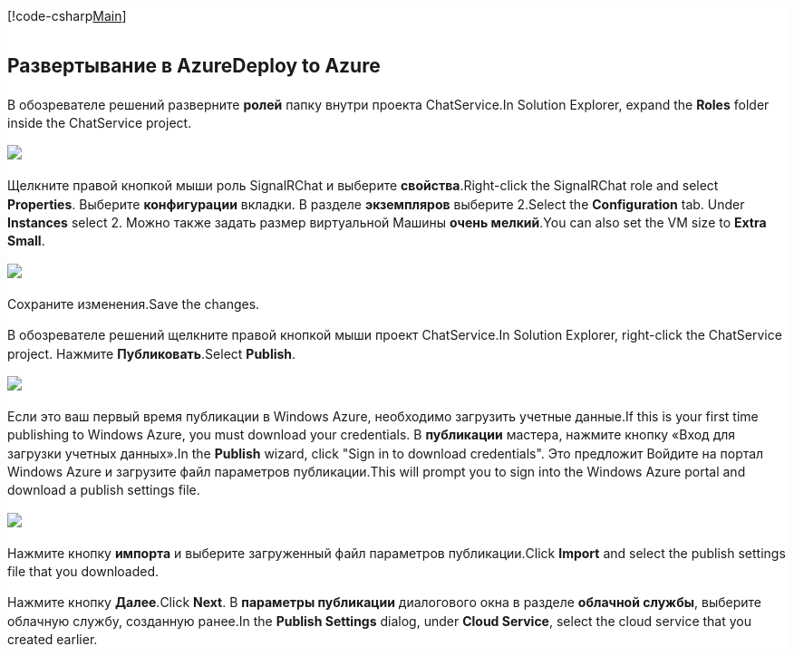 [!code-csharp[Main](scaleout-with-windows-azure-service-bus/samples/sample4.cs)]

## <a name="deploy-to-azure"></a><span data-ttu-id="1e87b-167">Развертывание в Azure</span><span class="sxs-lookup"><span data-stu-id="1e87b-167">Deploy to Azure</span></span>

<span data-ttu-id="1e87b-168">В обозревателе решений разверните **ролей** папку внутри проекта ChatService.</span><span class="sxs-lookup"><span data-stu-id="1e87b-168">In Solution Explorer, expand the **Roles** folder inside the ChatService project.</span></span>

![](scaleout-with-windows-azure-service-bus/_static/image9.png)

<span data-ttu-id="1e87b-169">Щелкните правой кнопкой мыши роль SignalRChat и выберите **свойства**.</span><span class="sxs-lookup"><span data-stu-id="1e87b-169">Right-click the SignalRChat role and select **Properties**.</span></span> <span data-ttu-id="1e87b-170">Выберите **конфигурации** вкладки. В разделе **экземпляров** выберите 2.</span><span class="sxs-lookup"><span data-stu-id="1e87b-170">Select the **Configuration** tab. Under **Instances** select 2.</span></span> <span data-ttu-id="1e87b-171">Можно также задать размер виртуальной Машины **очень мелкий**.</span><span class="sxs-lookup"><span data-stu-id="1e87b-171">You can also set the VM size to **Extra Small**.</span></span>

![](scaleout-with-windows-azure-service-bus/_static/image10.png)

<span data-ttu-id="1e87b-172">Сохраните изменения.</span><span class="sxs-lookup"><span data-stu-id="1e87b-172">Save the changes.</span></span>

<span data-ttu-id="1e87b-173">В обозревателе решений щелкните правой кнопкой мыши проект ChatService.</span><span class="sxs-lookup"><span data-stu-id="1e87b-173">In Solution Explorer, right-click the ChatService project.</span></span> <span data-ttu-id="1e87b-174">Нажмите **Публиковать**.</span><span class="sxs-lookup"><span data-stu-id="1e87b-174">Select **Publish**.</span></span>

![](scaleout-with-windows-azure-service-bus/_static/image11.png)

<span data-ttu-id="1e87b-175">Если это ваш первый время публикации в Windows Azure, необходимо загрузить учетные данные.</span><span class="sxs-lookup"><span data-stu-id="1e87b-175">If this is your first time publishing to Windows Azure, you must download your credentials.</span></span> <span data-ttu-id="1e87b-176">В **публикации** мастера, нажмите кнопку «Вход для загрузки учетных данных».</span><span class="sxs-lookup"><span data-stu-id="1e87b-176">In the **Publish** wizard, click "Sign in to download credentials".</span></span> <span data-ttu-id="1e87b-177">Это предложит Войдите на портал Windows Azure и загрузите файл параметров публикации.</span><span class="sxs-lookup"><span data-stu-id="1e87b-177">This will prompt you to sign into the Windows Azure portal and download a publish settings file.</span></span>

![](scaleout-with-windows-azure-service-bus/_static/image12.png)

<span data-ttu-id="1e87b-178">Нажмите кнопку **импорта** и выберите загруженный файл параметров публикации.</span><span class="sxs-lookup"><span data-stu-id="1e87b-178">Click **Import** and select the publish settings file that you downloaded.</span></span>

<span data-ttu-id="1e87b-179">Нажмите кнопку **Далее**.</span><span class="sxs-lookup"><span data-stu-id="1e87b-179">Click **Next**.</span></span> <span data-ttu-id="1e87b-180">В **параметры публикации** диалогового окна в разделе **облачной службы**, выберите облачную службу, созданную ранее.</span><span class="sxs-lookup"><span data-stu-id="1e87b-180">In the **Publish Settings** dialog, under **Cloud Service**, select the cloud service that you created earlier.</span></span>
